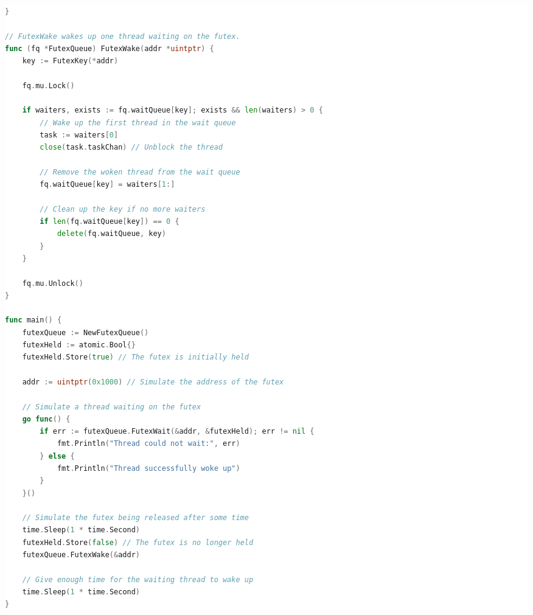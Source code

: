```go
}

// FutexWake wakes up one thread waiting on the futex.
func (fq *FutexQueue) FutexWake(addr *uintptr) {
	key := FutexKey(*addr)

	fq.mu.Lock()

	if waiters, exists := fq.waitQueue[key]; exists && len(waiters) > 0 {
		// Wake up the first thread in the wait queue
		task := waiters[0]
		close(task.taskChan) // Unblock the thread

		// Remove the woken thread from the wait queue
		fq.waitQueue[key] = waiters[1:]

		// Clean up the key if no more waiters
		if len(fq.waitQueue[key]) == 0 {
			delete(fq.waitQueue, key)
		}
	}

	fq.mu.Unlock()
}

func main() {
	futexQueue := NewFutexQueue()
	futexHeld := atomic.Bool{}
	futexHeld.Store(true) // The futex is initially held

	addr := uintptr(0x1000) // Simulate the address of the futex

	// Simulate a thread waiting on the futex
	go func() {
		if err := futexQueue.FutexWait(&addr, &futexHeld); err != nil {
			fmt.Println("Thread could not wait:", err)
		} else {
			fmt.Println("Thread successfully woke up")
		}
	}()

	// Simulate the futex being released after some time
	time.Sleep(1 * time.Second)
	futexHeld.Store(false) // The futex is no longer held
	futexQueue.FutexWake(&addr)

	// Give enough time for the waiting thread to wake up
	time.Sleep(1 * time.Second)
}
```
